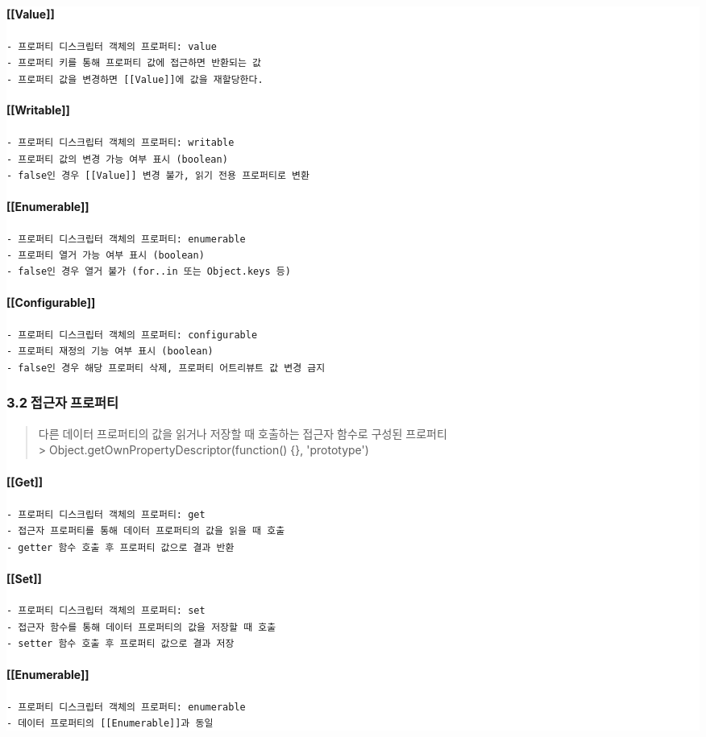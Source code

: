 #### [[Value]]

```
- 프로퍼티 디스크립터 객체의 프로퍼티: value
- 프로퍼티 키를 통해 프로퍼티 값에 접근하면 반환되는 값
- 프로퍼티 값을 변경하면 [[Value]]에 값을 재할당한다.
```

#### [[Writable]]

```
- 프로퍼티 디스크립터 객체의 프로퍼티: writable
- 프로퍼티 값의 변경 가능 여부 표시 (boolean)
- false인 경우 [[Value]] 변경 불가, 읽기 전용 프로퍼티로 변환
```

#### [[Enumerable]]

```
- 프로퍼티 디스크립터 객체의 프로퍼티: enumerable
- 프로퍼티 열거 가능 여부 표시 (boolean)
- false인 경우 열거 불가 (for..in 또는 Object.keys 등)
```

#### [[Configurable]]

```
- 프로퍼티 디스크립터 객체의 프로퍼티: configurable
- 프로퍼티 재정의 기능 여부 표시 (boolean)
- false인 경우 해당 프로퍼티 삭제, 프로퍼티 어트리뷰트 값 변경 금지
```

### 3.2 접근자 프로퍼티

> 다른 데이터 프로퍼티의 값을 읽거나 저장할 때 호출하는 접근자 함수로 구성된 프로퍼티<br />> Object.getOwnPropertyDescriptor(function() {}, 'prototype')

#### [[Get]]

```
- 프로퍼티 디스크립터 객체의 프로퍼티: get
- 접근자 프로퍼티를 통해 데이터 프로퍼티의 값을 읽을 때 호출
- getter 함수 호출 후 프로퍼티 값으로 결과 반환
```

#### [[Set]]

```
- 프로퍼티 디스크립터 객체의 프로퍼티: set
- 접근자 함수를 통해 데이터 프로퍼티의 값을 저장할 때 호출
- setter 함수 호출 후 프로퍼티 값으로 결과 저장
```

#### [[Enumerable]]

```
- 프로퍼티 디스크립터 객체의 프로퍼티: enumerable
- 데이터 프로퍼티의 [[Enumerable]]과 동일
```
